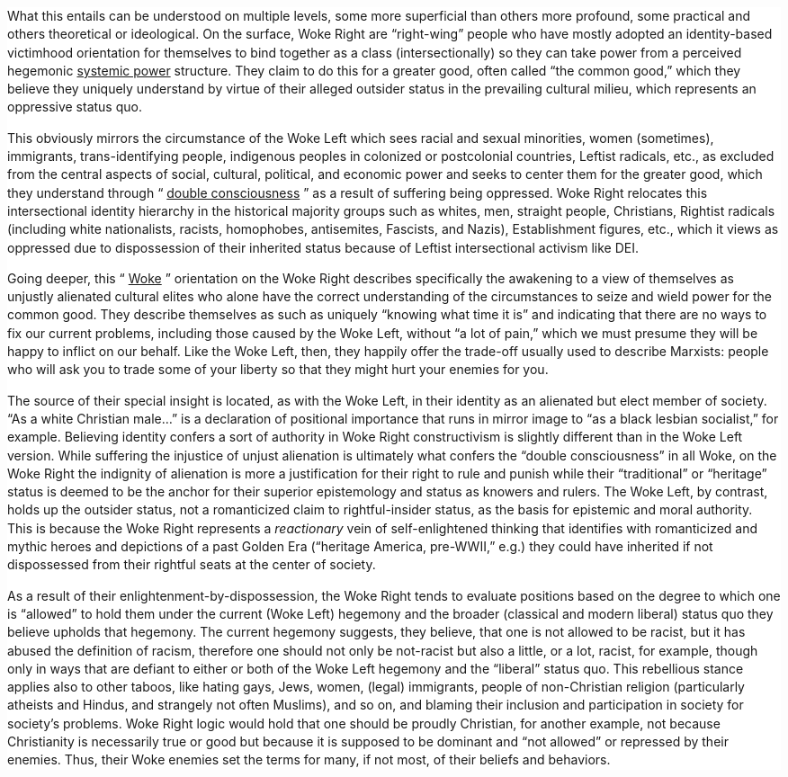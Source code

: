 What this entails can be understood on multiple levels, some more superficial than others more profound, some practical and others theoretical or ideological. On the surface, Woke Right are “right-wing” people who have mostly adopted an identity-based victimhood orientation for themselves to bind together as a class (intersectionally) so they can take power from a perceived hegemonic [systemic power](https://newdiscourses.com/tftw-power-systemic/) structure. They claim to do this for a greater good, often called “the common good,” which they believe they uniquely understand by virtue of their alleged outsider status in the prevailing cultural milieu, which represents an oppressive status quo.

This obviously mirrors the circumstance of the Woke Left which sees racial and sexual minorities, women (sometimes), immigrants, trans-identifying people, indigenous peoples in colonized or postcolonial countries, Leftist radicals, etc., as excluded from the central aspects of social, cultural, political, and economic power and seeks to center them for the greater good, which they understand through “ [double consciousness](https://newdiscourses.com/tftw-double-consciousness/) ” as a result of suffering being oppressed. Woke Right relocates this intersectional identity hierarchy in the historical majority groups such as whites, men, straight people, Christians, Rightist radicals (including white nationalists, racists, homophobes, antisemites, Fascists, and Nazis), Establishment figures, etc., which it views as oppressed due to dispossession of their inherited status because of Leftist intersectional activism like DEI.

Going deeper, this “ [Woke](https://newdiscourses.com/tftw-woke-wokeness/) ” orientation on the Woke Right describes specifically the awakening to a view of themselves as unjustly alienated cultural elites who alone have the correct understanding of the circumstances to seize and wield power for the common good. They describe themselves as such as uniquely “knowing what time it is” and indicating that there are no ways to fix our current problems, including those caused by the Woke Left, without “a lot of pain,” which we must presume they will be happy to inflict on our behalf. Like the Woke Left, then, they happily offer the trade-off usually used to describe Marxists: people who will ask you to trade some of your liberty so that they might hurt your enemies for you.

The source of their special insight is located, as with the Woke Left, in their identity as an alienated but elect member of society. “As a white Christian male…” is a declaration of positional importance that runs in mirror image to “as a black lesbian socialist,” for example. Believing identity confers a sort of authority in Woke Right constructivism is slightly different than in the Woke Left version. While suffering the injustice of unjust alienation is ultimately what confers the “double consciousness” in all Woke, on the Woke Right the indignity of alienation is more a justification for their right to rule and punish while their “traditional” or “heritage” status is deemed to be the anchor for their superior epistemology and status as knowers and rulers. The Woke Left, by contrast, holds up the outsider status, not a romanticized claim to rightful-insider status, as the basis for epistemic and moral authority. This is because the Woke Right represents a *reactionary* vein of self-enlightened thinking that identifies with romanticized and mythic heroes and depictions of a past Golden Era (“heritage America, pre-WWII,” e.g.) they could have inherited if not dispossessed from their rightful seats at the center of society.

As a result of their enlightenment-by-dispossession, the Woke Right tends to evaluate positions based on the degree to which one is “allowed” to hold them under the current (Woke Left) hegemony and the broader (classical and modern liberal) status quo they believe upholds that hegemony. The current hegemony suggests, they believe, that one is not allowed to be racist, but it has abused the definition of racism, therefore one should not only be not-racist but also a little, or a lot, racist, for example, though only in ways that are defiant to either or both of the Woke Left hegemony and the “liberal” status quo. This rebellious stance applies also to other taboos, like hating gays, Jews, women, (legal) immigrants, people of non-Christian religion (particularly atheists and Hindus, and strangely not often Muslims), and so on, and blaming their inclusion and participation in society for society’s problems. Woke Right logic would hold that one should be proudly Christian, for another example, not because Christianity is necessarily true or good but because it is supposed to be dominant and “not allowed” or repressed by their enemies. Thus, their Woke enemies set the terms for many, if not most, of their beliefs and behaviors.
